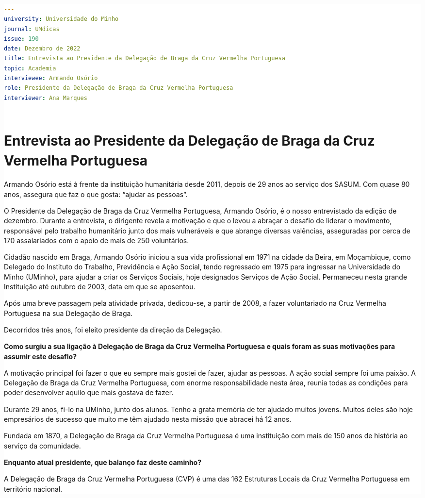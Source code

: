 ```yaml
---
university: Universidade do Minho
journal: UMdicas 
issue: 190
date: Dezembro de 2022
title: Entrevista ao Presidente da Delegação de Braga da Cruz Vermelha Portuguesa
topic: Academia
interviewee: Armando Osório
role: Presidente da Delegação de Braga da Cruz Vermelha Portuguesa
interviewer: Ana Marques
---
```



# Entrevista ao Presidente da Delegação de Braga da Cruz Vermelha Portuguesa

Armando Osório está à frente da instituição humanitária desde 2011, depois de 29 anos ao serviço dos SASUM. Com quase 80 anos, assegura que faz o que gosta: “ajudar as pessoas”.

O Presidente da Delegação de Braga da Cruz Vermelha Portuguesa, Armando Osório, é o nosso entrevistado da edição de dezembro. Durante a entrevista, o dirigente revela a motivação e que o levou a abraçar o desafio de liderar o movimento, responsável pelo trabalho humanitário junto dos mais vulneráveis e que abrange diversas valências, asseguradas por cerca de 170 assalariados com o apoio de mais de 250 voluntários.

Cidadão nascido em Braga, Armando Osório iniciou a sua vida profissional em 1971 na cidade da Beira, em Moçambique, como Delegado do Instituto do Trabalho, Previdência e Ação Social, tendo regressado em 1975 para ingressar na Universidade do Minho (UMinho), para ajudar a criar os Serviços Sociais, hoje designados Serviços de Ação Social. Permaneceu nesta grande Instituição até outubro de 2003, data em que se aposentou.

Após uma breve passagem pela atividade privada, dedicou-se, a partir de 2008, a fazer voluntariado na Cruz Vermelha Portuguesa na sua Delegação de Braga.

Decorridos três anos, foi eleito presidente da direção da Delegação.

**Como surgiu a sua ligação à Delegação de Braga da Cruz Vermelha Portuguesa e quais foram as suas motivações para assumir este desafio?**

A motivação principal foi fazer o que eu sempre mais gostei de fazer, ajudar as pessoas. A ação social sempre foi uma paixão. A Delegação de Braga da Cruz Vermelha Portuguesa, com enorme responsabilidade nesta área, reunia todas as condições para poder desenvolver aquilo que mais gostava de fazer.

Durante 29 anos, fi-lo na UMinho, junto dos alunos. Tenho a grata memória de ter ajudado muitos jovens. Muitos deles são hoje empresários de sucesso que muito me têm ajudado nesta missão que abracei há 12 anos.

Fundada em 1870, a Delegação de Braga da Cruz Vermelha Portuguesa é uma instituição com mais de 150 anos de história ao serviço da comunidade.

**Enquanto atual presidente, que balanço faz deste caminho?**

A Delegação de Braga da Cruz Vermelha Portuguesa (CVP) é uma das 162 Estruturas Locais da Cruz Vermelha Portuguesa em território nacional.
